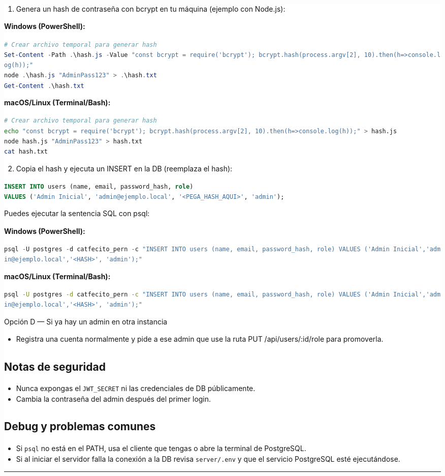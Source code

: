 1. Genera un hash de contraseña con bcrypt en tu máquina (ejemplo con Node.js):

**Windows (PowerShell):**

```powershell
# Crear archivo temporal para generar hash
Set-Content -Path .\hash.js -Value "const bcrypt = require('bcrypt'); bcrypt.hash(process.argv[2], 10).then(h=>console.log(h));"
node .\hash.js "AdminPass123" > .\hash.txt
Get-Content .\hash.txt
```

**macOS/Linux (Terminal/Bash):**

```bash
# Crear archivo temporal para generar hash
echo "const bcrypt = require('bcrypt'); bcrypt.hash(process.argv[2], 10).then(h=>console.log(h));" > hash.js
node hash.js "AdminPass123" > hash.txt
cat hash.txt
```

2. Copia el hash y ejecuta un INSERT en la DB (reemplaza el hash):

```sql
INSERT INTO users (name, email, password_hash, role)
VALUES ('Admin Inicial', 'admin@ejemplo.local', '<PEGA_HASH_AQUI>', 'admin');
```

Puedes ejecutar la sentencia SQL con psql:

**Windows (PowerShell):**

```powershell
psql -U postgres -d catfecito_pern -c "INSERT INTO users (name, email, password_hash, role) VALUES ('Admin Inicial','admin@ejemplo.local','<HASH>', 'admin');"
```

**macOS/Linux (Terminal/Bash):**

```bash
psql -U postgres -d catfecito_pern -c "INSERT INTO users (name, email, password_hash, role) VALUES ('Admin Inicial','admin@ejemplo.local','<HASH>', 'admin');"
```

Opción D — Si ya hay un admin en otra instancia

- Registra una cuenta normalmente y pide a ese admin que use la ruta PUT /api/users/:id/role para promoverla.

## Notas de seguridad

- Nunca expongas el `JWT_SECRET` ni las credenciales de DB públicamente.
- Cambia la contraseña del admin después del primer login.

## Debug y problemas comunes

- Si `psql` no está en el PATH, usa el cliente que tengas o abre la terminal de PostgreSQL.
- Si al iniciar el servidor falla la conexión a la DB revisa `server/.env` y que el servicio PostgreSQL esté ejecutándose.

---